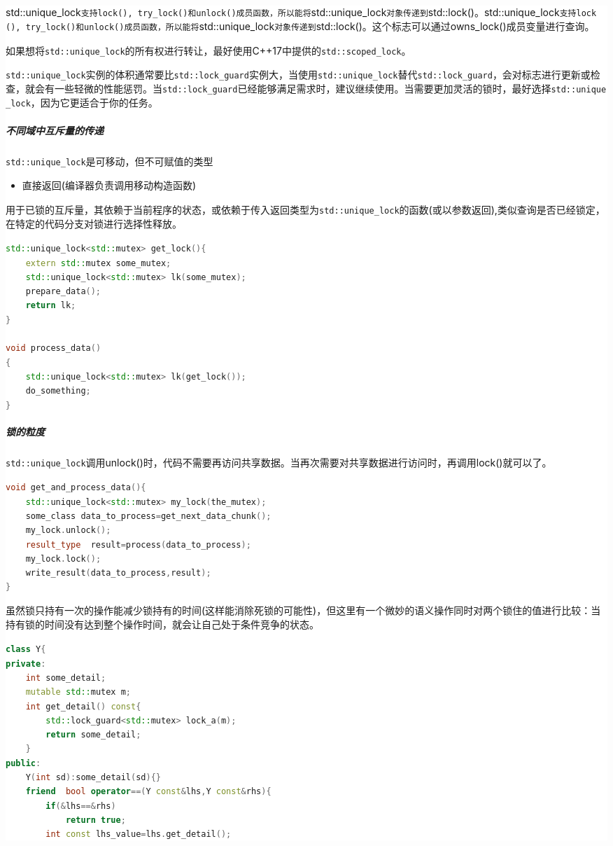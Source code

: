```c++
```

std::unique_lock`支持lock(), try_lock()和unlock()成员函数，所以能将`std::unique_lock`对象传递到`std::lock()。std::unique_lock`支持lock(), try_lock()和unlock()成员函数，所以能将`std::unique_lock`对象传递到`std::lock()。这个标志可以通过owns_lock()成员变量进行查询。

如果想将`std::unique_lock`的所有权进行转让，最好使用C++17中提供的`std::scoped_lock`。

`std::unique_lock`实例的体积通常要比`std::lock_guard`实例大，当使用`std::unique_lock`替代`std::lock_guard`，会对标志进行更新或检查，就会有一些轻微的性能惩罚。当`std::lock_guard`已经能够满足需求时，建议继续使用。当需要更加灵活的锁时，最好选择`std::unique_lock`，因为它更适合于你的任务。



##### 不同域中互斥量的传递

`std::unique_lock`是可移动，但不可赋值的类型

- 直接返回(编译器负责调用移动构造函数)

用于已锁的互斥量，其依赖于当前程序的状态，或依赖于传入返回类型为`std::unique_lock`的函数(或以参数返回),类似查询是否已经锁定，在特定的代码分支对锁进行选择性释放。

```c++
std::unique_lock<std::mutex> get_lock(){
    extern std::mutex some_mutex;
    std::unique_lock<std::mutex> lk(some_mutex);
    prepare_data();
    return lk;
}

void process_data()
{
    std::unique_lock<std::mutex> lk(get_lock());
    do_something;
}
```



##### 锁的粒度

`std::unique_lock`调用unlock()时，代码不需要再访问共享数据。当再次需要对共享数据进行访问时，再调用lock()就可以了。

```c++
void get_and_process_data(){
    std::unique_lock<std::mutex> my_lock(the_mutex);
    some_class data_to_process=get_next_data_chunk();
    my_lock.unlock();
    result_type  result=process(data_to_process);
    my_lock.lock();
    write_result(data_to_process,result);
}
```



虽然锁只持有一次的操作能减少锁持有的时间(这样能消除死锁的可能性)，但这里有一个微妙的语义操作同时对两个锁住的值进行比较：当持有锁的时间没有达到整个操作时间，就会让自己处于条件竞争的状态。

```c++
class Y{
private:
    int some_detail;
    mutable std::mutex m;
    int get_detail() const{
        std::lock_guard<std::mutex> lock_a(m);
        return some_detail;
    }
public:
    Y(int sd):some_detail(sd){}
    friend  bool operator==(Y const&lhs,Y const&rhs){
        if(&lhs==&rhs)
            return true;
        int const lhs_value=lhs.get_detail();
```